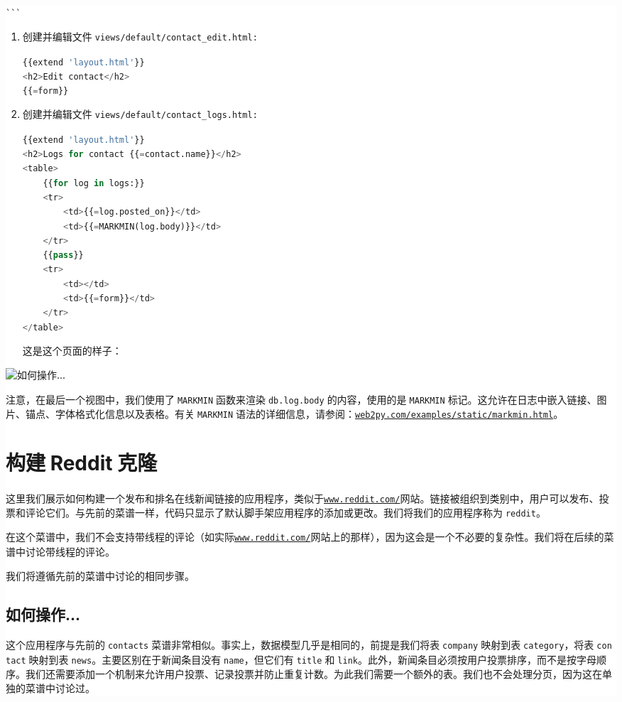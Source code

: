     ```

1.  创建并编辑文件 `views/default/contact_edit.html:`

    ```py
    {{extend 'layout.html'}}
    <h2>Edit contact</h2>
    {{=form}}

    ```

1.  创建并编辑文件 `views/default/contact_logs.html:`

    ```py
    {{extend 'layout.html'}}
    <h2>Logs for contact {{=contact.name}}</h2>
    <table>
    	{{for log in logs:}}
    	<tr>
    		<td>{{=log.posted_on}}</td>
    		<td>{{=MARKMIN(log.body)}}</td>
    	</tr>
    	{{pass}}
    	<tr>
    		<td></td>
    		<td>{{=form}}</td>
    	</tr>
    </table>

    ```

    这是这个页面的样子：

![如何操作...](img/5467OS_02_18.jpg)

注意，在最后一个视图中，我们使用了 `MARKMIN` 函数来渲染 `db.log.body` 的内容，使用的是 `MARKMIN` 标记。这允许在日志中嵌入链接、图片、锚点、字体格式化信息以及表格。有关 `MARKMIN` 语法的详细信息，请参阅：[`web2py.com/examples/static/markmin.html`](http://web2py.com/examples/static/markmin.html)。

# 构建 Reddit 克隆

这里我们展示如何构建一个发布和排名在线新闻链接的应用程序，类似于[`www.reddit.com/`](http://www.reddit.com/)网站。链接被组织到类别中，用户可以发布、投票和评论它们。与先前的菜谱一样，代码只显示了默认脚手架应用程序的添加或更改。我们将我们的应用程序称为 `reddit`。

在这个菜谱中，我们不会支持带线程的评论（如实际[`www.reddit.com/`](http://www.reddit.com/)网站上的那样），因为这会是一个不必要的复杂性。我们将在后续的菜谱中讨论带线程的评论。

我们将遵循先前的菜谱中讨论的相同步骤。

## 如何操作...

这个应用程序与先前的 `contacts` 菜谱非常相似。事实上，数据模型几乎是相同的，前提是我们将表 `company` 映射到表 `category`，将表 `contact` 映射到表 `news`。主要区别在于新闻条目没有 `name`，但它们有 `title` 和 `link`。此外，新闻条目必须按用户投票排序，而不是按字母顺序。我们还需要添加一个机制来允许用户投票、记录投票并防止重复计数。为此我们需要一个额外的表。我们也不会处理分页，因为这在单独的菜谱中讨论过。
